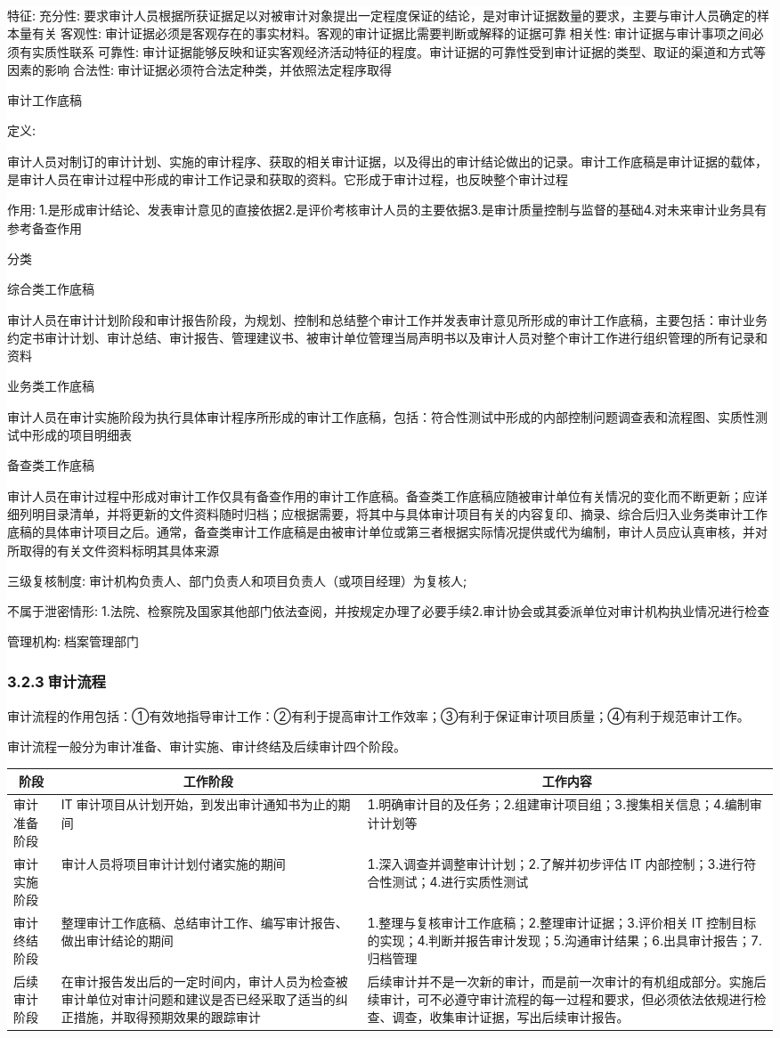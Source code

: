 特征:
充分性: 要求审计人员根据所获证据足以对被审计对象提出一定程度保证的结论，是对审计证据数量的要求，主要与审计人员确定的样本量有关
客观性: 审计证据必须是客观存在的事实材料。客观的审计证据比需要判断或解释的证据可靠
相关性: 审计证据与审计事项之间必须有实质性联系
可靠性: 审计证据能够反映和证实客观经济活动特征的程度。审计证据的可靠性受到审计证据的类型、取证的渠道和方式等因素的影响
合法性: 审计证据必须符合法定种类，并依照法定程序取得



审计工作底稿

定义:

审计人员对制订的审计计划、实施的审计程序、获取的相关审计证据，以及得出的审计结论做出的记录。审计工作底稿是审计证据的载体，是审计人员在审计过程中形成的审计工作记录和获取的资料。它形成于审计过程，也反映整个审计过程

作用:
1.是形成审计结论、发表审计意见的直接依据2.是评价考核审计人员的主要依据3.是审计质量控制与监督的基础4.对未来审计业务具有参考备查作用


分类

综合类工作底稿

审计人员在审计计划阶段和审计报告阶段，为规划、控制和总结整个审计工作并发表审计意见所形成的审计工作底稿，主要包括：审计业务约定书审计计划、审计总结、审计报告、管理建议书、被审计单位管理当局声明书以及审计人员对整个审计工作进行组织管理的所有记录和资料

业务类工作底稿

审计人员在审计实施阶段为执行具体审计程序所形成的审计工作底稿，包括：符合性测试中形成的内部控制问题调查表和流程图、实质性测试中形成的项目明细表

备查类工作底稿

审计人员在审计过程中形成对审计工作仅具有备查作用的审计工作底稿。备查类工作底稿应随被审计单位有关情况的变化而不断更新；应详细列明目录清单，并将更新的文件资料随时归档；应根据需要，将其中与具体审计项目有关的内容复印、摘录、综合后归入业务类审计工作底稿的具体审计项目之后。通常，备查类审计工作底稿是由被审计单位或第三者根据实际情况提供或代为编制，审计人员应认真审核，并对所取得的有关文件资料标明其具体来源


三级复核制度: 审计机构负责人、部门负责人和项目负责人（或项目经理）为复核人;


不属于泄密情形: 1.法院、检察院及国家其他部门依法查阅，并按规定办理了必要手续2.审计协会或其委派单位对审计机构执业情况进行检查

管理机构: 档案管理部门



### 3.2.3 审计流程

审计流程的作用包括：①有效地指导审计工作：②有利于提高审计工作效率；③有利于保证审计项目质量；④有利于规范审计工作。

审计流程一般分为审计准备、审计实施、审计终结及后续审计四个阶段。


|阶段|工作阶段|工作内容|
|----|----|----|
|审计准备阶段|IT 审计项目从计划开始，到发出审计通知书为止的期间|1.明确审计目的及任务；2.组建审计项目组；3.搜集相关信息；4.编制审计计划等|
|审计实施阶段|审计人员将项目审计计划付诸实施的期间|1.深入调查并调整审计计划；2.了解并初步评估 IT 内部控制；3.进行符合性测试；4.进行实质性测试|
|审计终结阶段|整理审计工作底稿、总结审计工作、编写审计报告、做出审计结论的期间|1.整理与复核审计工作底稿；2.整理审计证据；3.评价相关 IT 控制目标的实现；4.判断并报告审计发现；5.沟通审计结果；6.出具审计报告；7.归档管理|
|后续审计阶段|在审计报告发出后的一定时间内，审计人员为检查被审计单位对审计问题和建议是否已经采取了适当的纠正措施，并取得预期效果的跟踪审计|后续审计并不是一次新的审计，而是前一次审计的有机组成部分。实施后续审计，可不必遵守审计流程的每一过程和要求，但必须依法依规进行检查、调查，收集审计证据，写出后续审计报告。|
